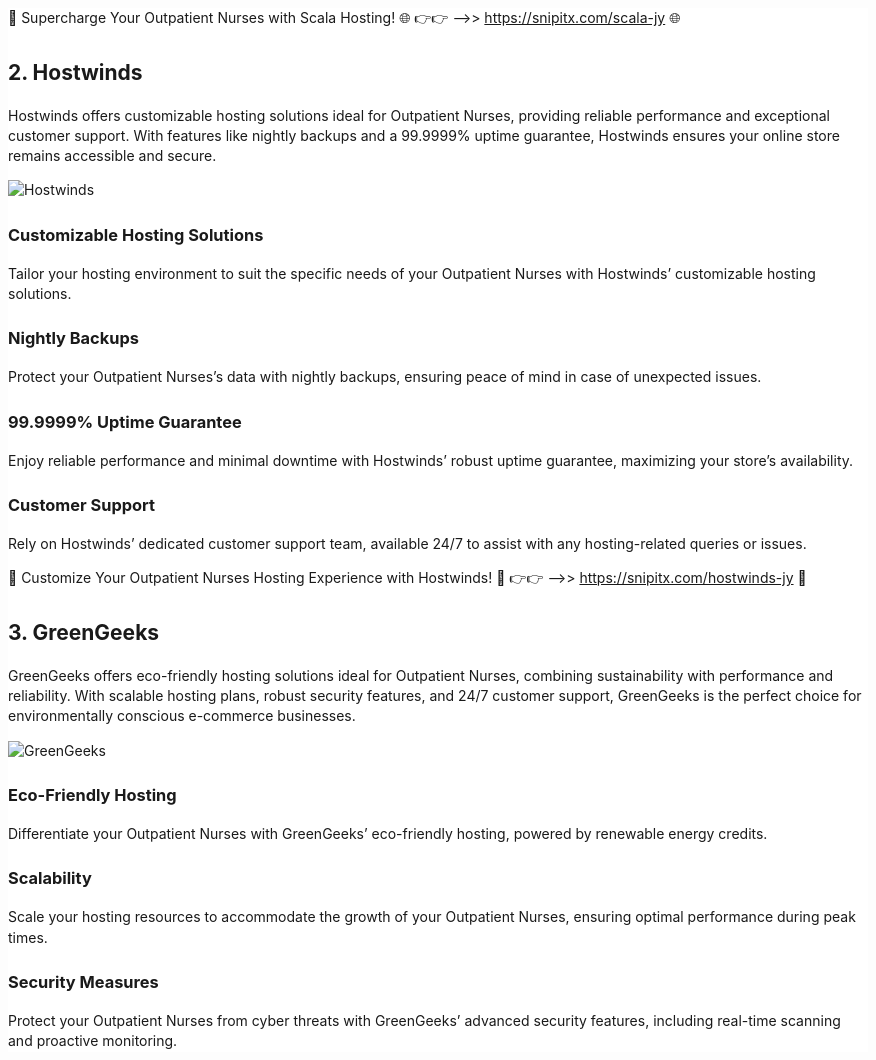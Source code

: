 🚀 Supercharge Your Outpatient Nurses with Scala Hosting! 🌐
👉👉 -->> https://snipitx.com/scala-jy 🌐

## 2. Hostwinds

Hostwinds offers customizable hosting solutions ideal for Outpatient Nurses, providing reliable performance and exceptional customer support. With features like nightly backups and a 99.9999% uptime guarantee, Hostwinds ensures your online store remains accessible and secure.

![Hostwinds](https://i.imgur.com/53aSNXx.jpeg "Hostwinds Hosting")

### Customizable Hosting Solutions
Tailor your hosting environment to suit the specific needs of your Outpatient Nurses with Hostwinds’ customizable hosting solutions.

### Nightly Backups
Protect your Outpatient Nurses’s data with nightly backups, ensuring peace of mind in case of unexpected issues.

### 99.9999% Uptime Guarantee
Enjoy reliable performance and minimal downtime with Hostwinds’ robust uptime guarantee, maximizing your store’s availability.

### Customer Support
Rely on Hostwinds’ dedicated customer support team, available 24/7 to assist with any hosting-related queries or issues.

🌟 Customize Your Outpatient Nurses Hosting Experience with Hostwinds! 🚀
👉👉 -->> https://snipitx.com/hostwinds-jy 🚀


## 3. GreenGeeks

GreenGeeks offers eco-friendly hosting solutions ideal for Outpatient Nurses, combining sustainability with performance and reliability. With scalable hosting plans, robust security features, and 24/7 customer support, GreenGeeks is the perfect choice for environmentally conscious e-commerce businesses.

![GreenGeeks](https://i.imgur.com/eEwuntu.jpg "GreenGeeks Hosting")

### Eco-Friendly Hosting
Differentiate your Outpatient Nurses with GreenGeeks’ eco-friendly hosting, powered by renewable energy credits.

### Scalability
Scale your hosting resources to accommodate the growth of your Outpatient Nurses, ensuring optimal performance during peak times.

### Security Measures
Protect your Outpatient Nurses from cyber threats with GreenGeeks’ advanced security features, including real-time scanning and proactive monitoring.
